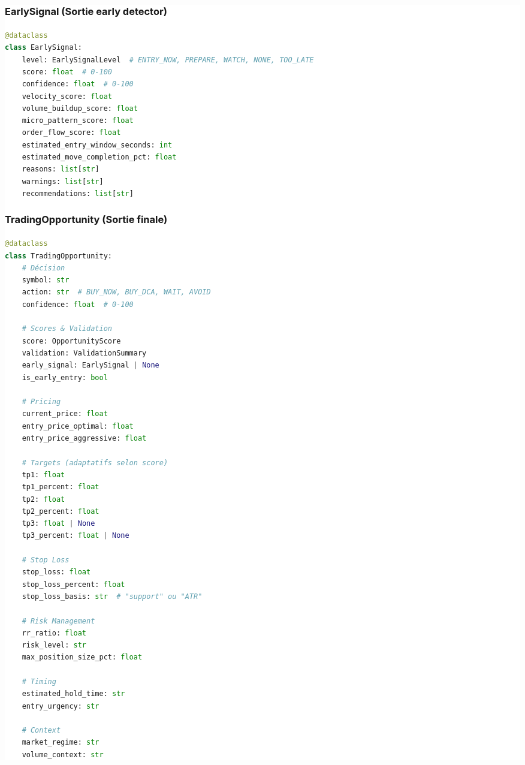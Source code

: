 ### EarlySignal (Sortie early detector)
```python
@dataclass
class EarlySignal:
    level: EarlySignalLevel  # ENTRY_NOW, PREPARE, WATCH, NONE, TOO_LATE
    score: float  # 0-100
    confidence: float  # 0-100
    velocity_score: float
    volume_buildup_score: float
    micro_pattern_score: float
    order_flow_score: float
    estimated_entry_window_seconds: int
    estimated_move_completion_pct: float
    reasons: list[str]
    warnings: list[str]
    recommendations: list[str]
```

### TradingOpportunity (Sortie finale)
```python
@dataclass
class TradingOpportunity:
    # Décision
    symbol: str
    action: str  # BUY_NOW, BUY_DCA, WAIT, AVOID
    confidence: float  # 0-100
    
    # Scores & Validation
    score: OpportunityScore
    validation: ValidationSummary
    early_signal: EarlySignal | None
    is_early_entry: bool
    
    # Pricing
    current_price: float
    entry_price_optimal: float
    entry_price_aggressive: float
    
    # Targets (adaptatifs selon score)
    tp1: float
    tp1_percent: float
    tp2: float
    tp2_percent: float
    tp3: float | None
    tp3_percent: float | None
    
    # Stop Loss
    stop_loss: float
    stop_loss_percent: float
    stop_loss_basis: str  # "support" ou "ATR"
    
    # Risk Management
    rr_ratio: float
    risk_level: str
    max_position_size_pct: float
    
    # Timing
    estimated_hold_time: str
    entry_urgency: str
    
    # Context
    market_regime: str
    volume_context: str
```